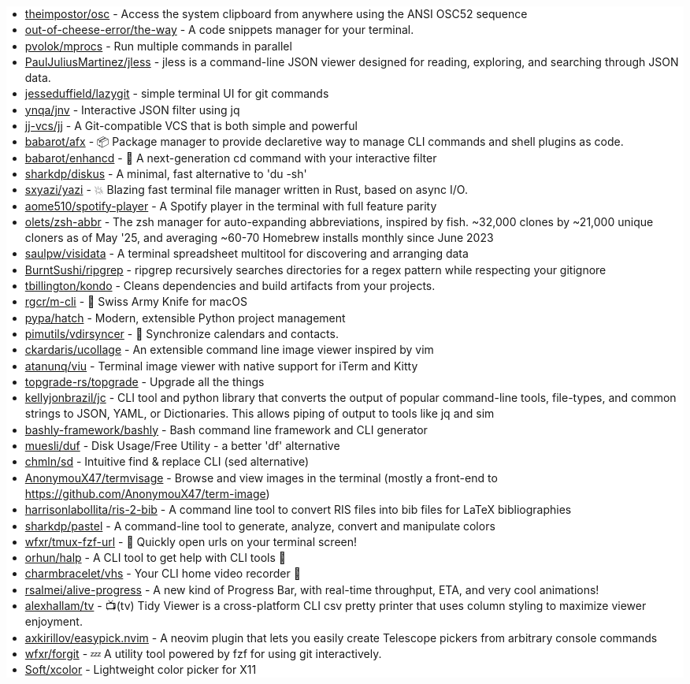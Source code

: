 - [theimpostor/osc](https://github.com/theimpostor/osc) - Access the system clipboard from anywhere using the ANSI OSC52 sequence
- [out-of-cheese-error/the-way](https://github.com/out-of-cheese-error/the-way) - A code snippets manager for your terminal.
- [pvolok/mprocs](https://github.com/pvolok/mprocs) - Run multiple commands in parallel
- [PaulJuliusMartinez/jless](https://github.com/PaulJuliusMartinez/jless) - jless is a command-line JSON viewer designed for reading, exploring, and searching through JSON data.
- [jesseduffield/lazygit](https://github.com/jesseduffield/lazygit) - simple terminal UI for git commands
- [ynqa/jnv](https://github.com/ynqa/jnv) - Interactive JSON filter using jq
- [jj-vcs/jj](https://github.com/jj-vcs/jj) - A Git-compatible VCS that is both simple and powerful
- [babarot/afx](https://github.com/babarot/afx) - 📦 Package manager to provide declaretive way to manage CLI commands and shell plugins as code.
- [babarot/enhancd](https://github.com/babarot/enhancd) - :rocket: A next-generation cd command with your interactive filter
- [sharkdp/diskus](https://github.com/sharkdp/diskus) - A minimal, fast alternative to 'du -sh'
- [sxyazi/yazi](https://github.com/sxyazi/yazi) - 💥 Blazing fast terminal file manager written in Rust, based on async I/O.
- [aome510/spotify-player](https://github.com/aome510/spotify-player) - A Spotify player in the terminal with full feature parity
- [olets/zsh-abbr](https://github.com/olets/zsh-abbr) - The zsh manager for auto-expanding abbreviations, inspired by fish. ~32,000 clones by ~21,000 unique cloners as of May '25, and averaging ~60-70 Homebrew installs monthly since June 2023
- [saulpw/visidata](https://github.com/saulpw/visidata) - A terminal spreadsheet multitool for discovering and arranging data
- [BurntSushi/ripgrep](https://github.com/BurntSushi/ripgrep) - ripgrep recursively searches directories for a regex pattern while respecting your gitignore
- [tbillington/kondo](https://github.com/tbillington/kondo) - Cleans dependencies and build artifacts from your projects.
- [rgcr/m-cli](https://github.com/rgcr/m-cli) -  Swiss Army Knife for macOS
- [pypa/hatch](https://github.com/pypa/hatch) - Modern, extensible Python project management
- [pimutils/vdirsyncer](https://github.com/pimutils/vdirsyncer) - 📇 Synchronize calendars and contacts.
- [ckardaris/ucollage](https://github.com/ckardaris/ucollage) - An extensible command line image viewer inspired by vim
- [atanunq/viu](https://github.com/atanunq/viu) - Terminal image viewer with native support for iTerm and Kitty
- [topgrade-rs/topgrade](https://github.com/topgrade-rs/topgrade) - Upgrade all the things
- [kellyjonbrazil/jc](https://github.com/kellyjonbrazil/jc) - CLI tool and python library that converts the output of popular command-line tools, file-types, and common strings to JSON, YAML, or Dictionaries. This allows piping of output to tools like jq and sim
- [bashly-framework/bashly](https://github.com/bashly-framework/bashly) - Bash command line framework and CLI generator
- [muesli/duf](https://github.com/muesli/duf) - Disk Usage/Free Utility - a better 'df' alternative
- [chmln/sd](https://github.com/chmln/sd) - Intuitive find & replace CLI (sed alternative)
- [AnonymouX47/termvisage](https://github.com/AnonymouX47/termvisage) - Browse and view images in the terminal (mostly a front-end to https://github.com/AnonymouX47/term-image)
- [harrisonlabollita/ris-2-bib](https://github.com/harrisonlabollita/ris-2-bib) - A command line tool to convert RIS files into bib files for LaTeX bibliographies
- [sharkdp/pastel](https://github.com/sharkdp/pastel) - A command-line tool to generate, analyze, convert and manipulate colors
- [wfxr/tmux-fzf-url](https://github.com/wfxr/tmux-fzf-url) - 🚀 Quickly open urls on your terminal screen!
- [orhun/halp](https://github.com/orhun/halp) - A CLI tool to get help with CLI tools 🐙
- [charmbracelet/vhs](https://github.com/charmbracelet/vhs) - Your CLI home video recorder 📼
- [rsalmei/alive-progress](https://github.com/rsalmei/alive-progress) - A new kind of Progress Bar, with real-time throughput, ETA, and very cool animations!
- [alexhallam/tv](https://github.com/alexhallam/tv) - 📺(tv) Tidy Viewer is a cross-platform CLI csv pretty printer that uses column styling to maximize viewer enjoyment.
- [axkirillov/easypick.nvim](https://github.com/axkirillov/easypick.nvim) - A neovim plugin that lets you easily create Telescope pickers from arbitrary console commands
- [wfxr/forgit](https://github.com/wfxr/forgit) - :zzz: A utility tool powered by fzf for using git interactively.
- [Soft/xcolor](https://github.com/Soft/xcolor) - Lightweight color picker for X11